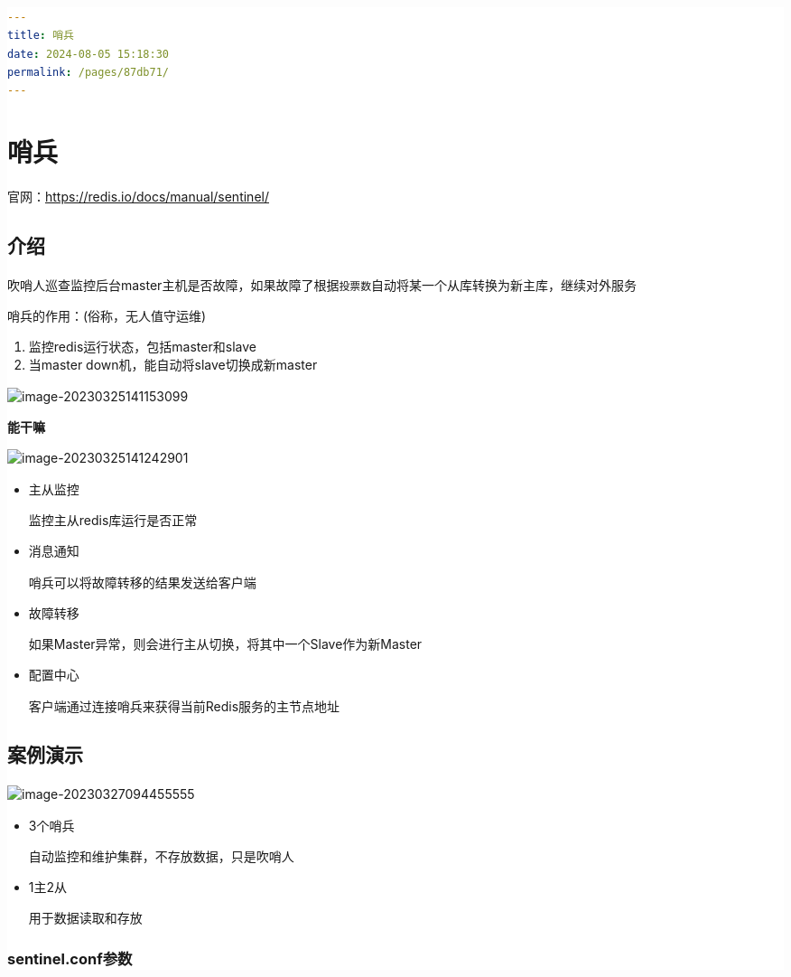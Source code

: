 ```yaml
---
title: 哨兵
date: 2024-08-05 15:18:30
permalink: /pages/87db71/
---
```

# 哨兵

官网：https://redis.io/docs/manual/sentinel/

## 介绍

吹哨人巡查监控后台master主机是否故障，如果故障了根据`投票数`自动将某一个从库转换为新主库，继续对外服务

哨兵的作用：(俗称，无人值守运维)

1. 监控redis运行状态，包括master和slave
2. 当master down机，能自动将slave切换成新master

![image-20230325141153099](https://gitee.com/kiteflyer/picture/raw/master/Redis/image-20230325141153099.png)

**能干嘛**

![image-20230325141242901](https://gitee.com/kiteflyer/picture/raw/master/Redis/image-20230325141242901.png)

- 主从监控

  监控主从redis库运行是否正常

- 消息通知

  哨兵可以将故障转移的结果发送给客户端

- 故障转移

  如果Master异常，则会进行主从切换，将其中一个Slave作为新Master

- 配置中心

  客户端通过连接哨兵来获得当前Redis服务的主节点地址

## 案例演示

![image-20230327094455555](https://gitee.com/kiteflyer/picture/raw/master/Redis/image-20230327094455555.png)

- 3个哨兵

  自动监控和维护集群，不存放数据，只是吹哨人

- 1主2从

  用于数据读取和存放

### sentinel.conf参数
